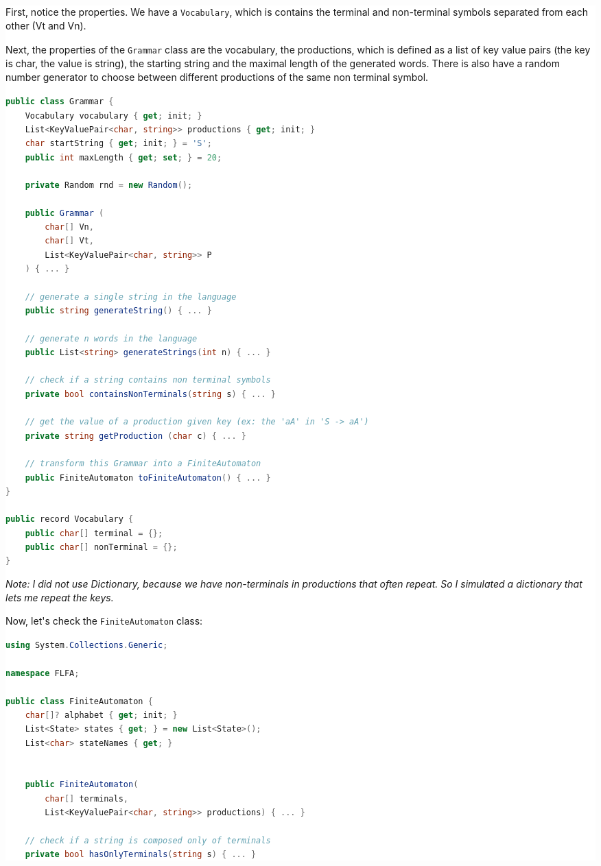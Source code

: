 First, notice the properties. We have a `Vocabulary`, which is contains the terminal and non-terminal symbols separated from each other (Vt and Vn).

Next, the properties of the `Grammar` class are the vocabulary, the productions, which is defined as a list of key value pairs (the key is char, the value is string), the starting string and the maximal length of the generated words. There is also have a random number generator to choose between different productions of the same non terminal symbol.
```cs
public class Grammar {
    Vocabulary vocabulary { get; init; }
    List<KeyValuePair<char, string>> productions { get; init; }
    char startString { get; init; } = 'S';
    public int maxLength { get; set; } = 20;

    private Random rnd = new Random();

    public Grammar (
        char[] Vn,
        char[] Vt,
        List<KeyValuePair<char, string>> P
    ) { ... }

    // generate a single string in the language
    public string generateString() { ... }

    // generate n words in the language
    public List<string> generateStrings(int n) { ... }

    // check if a string contains non terminal symbols
    private bool containsNonTerminals(string s) { ... }

    // get the value of a production given key (ex: the 'aA' in 'S -> aA')
    private string getProduction (char c) { ... }

    // transform this Grammar into a FiniteAutomaton
    public FiniteAutomaton toFiniteAutomaton() { ... }
}

public record Vocabulary {
    public char[] terminal = {};
    public char[] nonTerminal = {};
}
```

*Note: I did not use Dictionary, because we have non-terminals in productions that often repeat. So I simulated a dictionary that lets me repeat the keys.*

Now, let's check the `FiniteAutomaton` class:

```cs
using System.Collections.Generic;

namespace FLFA;

public class FiniteAutomaton {
    char[]? alphabet { get; init; }
    List<State> states { get; } = new List<State>();
    List<char> stateNames { get; }


    public FiniteAutomaton(
        char[] terminals,
        List<KeyValuePair<char, string>> productions) { ... }

    // check if a string is composed only of terminals
    private bool hasOnlyTerminals(string s) { ... }
```